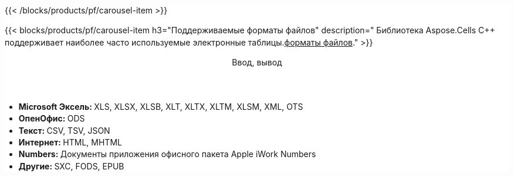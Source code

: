 </div>

{{< /blocks/products/pf/carousel-item >}}

{{< blocks/products/pf/carousel-item h3="Поддерживаемые форматы файлов" description=" Библиотека Aspose.Cells C++ поддерживает наиболее часто используемые электронные таблицы.[форматы файлов](https://docs.aspose.com/cells/cpp/supported-file-formats/)." >}}
<div class="diagram1 d2 d1-cplus">
 <div class="d1-row">
  <div class="d1-col d1-left">
   <header>
    <i class="fa fa-arrows-v">
    </i>
 Ввод, вывод
   </header>
   <ul>
    <li>
     <b>
 Microsoft Эксель:
     </b>
 XLS, XLSX, XLSB, XLT, XLTX, XLTM, XLSM, XML, OTS
    </li>
    <li>
     <b>
 ОпенОфис:
     </b>
     ODS
    </li>
    <li>
     <b>
 Текст:
     </b>
     CSV, TSV, JSON
    </li>
    <li>
     <b>
 Интернет:
     </b>
     HTML, MHTML
    </li>
    <li>
     <b>
      Numbers:
     </b>
 Документы приложения офисного пакета Apple iWork Numbers
    </li>
    <li>
     <b>
 Другие:
     </b>
 SXC, FODS, EPUB
    </li>
   </ul>
  </div>
  